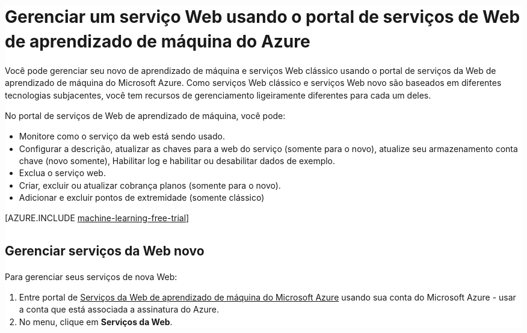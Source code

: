 <properties
    pageTitle="Gerenciar um serviço Web usando o portal de Serivces de Web de aprendizado de máquina Azure | Microsoft Azure"
    description="Gerenciar o acesso aos espaços de trabalho de aprendizado de máquina do Azure e implantar e gerenciar serviços de web API ML"
    services="machine-learning"
    documentationCenter=""
    authors="vDonGlover"
    manager="jhubbard"
    editor="cgronlun"/>

<tags
    ms.service="machine-learning"
    ms.workload="data-services"
    ms.tgt_pltfrm="na"
    ms.devlang="na"
    ms.topic="article"
    ms.date="10/04/2016"
    ms.author="v-donglo"/>


# <a name="manage-a-web-service-using-the-azure-machine-learning-web-services-portal"></a>Gerenciar um serviço Web usando o portal de serviços de Web de aprendizado de máquina do Azure

Você pode gerenciar seu novo de aprendizado de máquina e serviços Web clássico usando o portal de serviços da Web de aprendizado de máquina do Microsoft Azure. Como serviços Web clássico e serviços Web novo são baseados em diferentes tecnologias subjacentes, você tem recursos de gerenciamento ligeiramente diferentes para cada um deles.

No portal de serviços de Web de aprendizado de máquina, você pode:

- Monitore como o serviço da web está sendo usado.
- Configurar a descrição, atualizar as chaves para a web do serviço (somente para o novo), atualize seu armazenamento conta chave (novo somente), Habilitar log e habilitar ou desabilitar dados de exemplo.
- Exclua o serviço web.
- Criar, excluir ou atualizar cobrança planos (somente para o novo).
- Adicionar e excluir pontos de extremidade (somente clássico)

[AZURE.INCLUDE [machine-learning-free-trial](../../includes/machine-learning-free-trial.md)]

## <a name="manage-new-web-services"></a>Gerenciar serviços da Web novo

Para gerenciar seus serviços de nova Web:

1.  Entre portal de [Serviços da Web de aprendizado de máquina do Microsoft Azure](https://services.azureml.net/quickstart) usando sua conta do Microsoft Azure - usar a conta que está associada a assinatura do Azure.
2.  No menu, clique em **Serviços da Web**.
